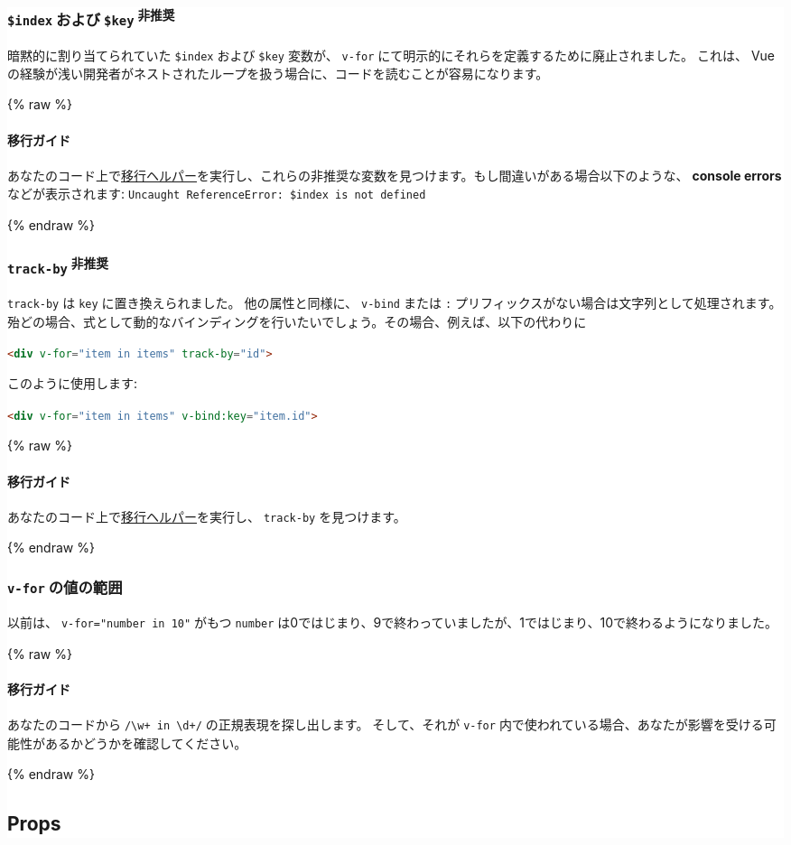 ### `$index` および `$key` <sup>非推奨</sup>

暗黙的に割り当てられていた `$index` および `$key` 変数が、 `v-for` にて明示的にそれらを定義するために廃止されました。
これは、 Vue の経験が浅い開発者がネストされたループを扱う場合に、コードを読むことが容易になります。

{% raw %}
<div class="upgrade-path">
  <h4>移行ガイド</h4>
  <p>あなたのコード上で<a href="https://github.com/vuejs/vue-migration-helper">移行ヘルパー</a>を実行し、これらの非推奨な変数を見つけます。もし間違いがある場合以下のような、 <strong>console errors</strong> などが表示されます: <code>Uncaught ReferenceError: $index is not defined</code></p>
</div>
{% endraw %}

### `track-by` <sup>非推奨</sup>

`track-by` は `key` に置き換えられました。
他の属性と同様に、 `v-bind` または `:` プリフィックスがない場合は文字列として処理されます。
殆どの場合、式として動的なバインディングを行いたいでしょう。その場合、例えば、以下の代わりに


``` html
<div v-for="item in items" track-by="id">
```

このように使用します:

``` html
<div v-for="item in items" v-bind:key="item.id">
```

{% raw %}
<div class="upgrade-path">
  <h4>移行ガイド</h4>
  <p>あなたのコード上で<a href="https://github.com/vuejs/vue-migration-helper">移行ヘルパー</a>を実行し、 <code>track-by</code> を見つけます。
</div>
{% endraw %}

### `v-for` の値の範囲

以前は、 `v-for="number in 10"` がもつ `number` は0ではじまり、9で終わっていましたが、1ではじまり、10で終わるようになりました。

{% raw %}
<div class="upgrade-path">
  <h4>移行ガイド</h4>
  <p>
    あなたのコードから <code>/\w+ in \d+/</code> の正規表現を探し出します。
    そして、それが <code>v-for</code> 内で使われている場合、あなたが影響を受ける可能性があるかどうかを確認してください。
  </p>
</div>
{% endraw %}

## Props
